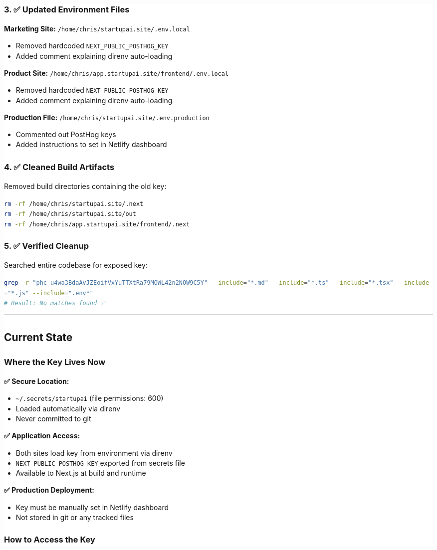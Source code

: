 ### 3. ✅ Updated Environment Files

**Marketing Site:** `/home/chris/startupai.site/.env.local`
- Removed hardcoded `NEXT_PUBLIC_POSTHOG_KEY`
- Added comment explaining direnv auto-loading

**Product Site:** `/home/chris/app.startupai.site/frontend/.env.local`
- Removed hardcoded `NEXT_PUBLIC_POSTHOG_KEY`
- Added comment explaining direnv auto-loading

**Production File:** `/home/chris/startupai.site/.env.production`
- Commented out PostHog keys
- Added instructions to set in Netlify dashboard

### 4. ✅ Cleaned Build Artifacts

Removed build directories containing the old key:
```bash
rm -rf /home/chris/startupai.site/.next
rm -rf /home/chris/startupai.site/out
rm -rf /home/chris/app.startupai.site/frontend/.next
```

### 5. ✅ Verified Cleanup

Searched entire codebase for exposed key:
```bash
grep -r "phc_u4wa3BdaAvJZEoifVxYuTTXtRa79MOWL42n2NOW9C5Y" --include="*.md" --include="*.ts" --include="*.tsx" --include="*.js" --include=".env*"
# Result: No matches found ✅
```

---

## Current State

### Where the Key Lives Now

**✅ Secure Location:**
- `~/.secrets/startupai` (file permissions: 600)
- Loaded automatically via direnv
- Never committed to git

**✅ Application Access:**
- Both sites load key from environment via direnv
- `NEXT_PUBLIC_POSTHOG_KEY` exported from secrets file
- Available to Next.js at build and runtime

**✅ Production Deployment:**
- Key must be manually set in Netlify dashboard
- Not stored in git or any tracked files

### How to Access the Key
